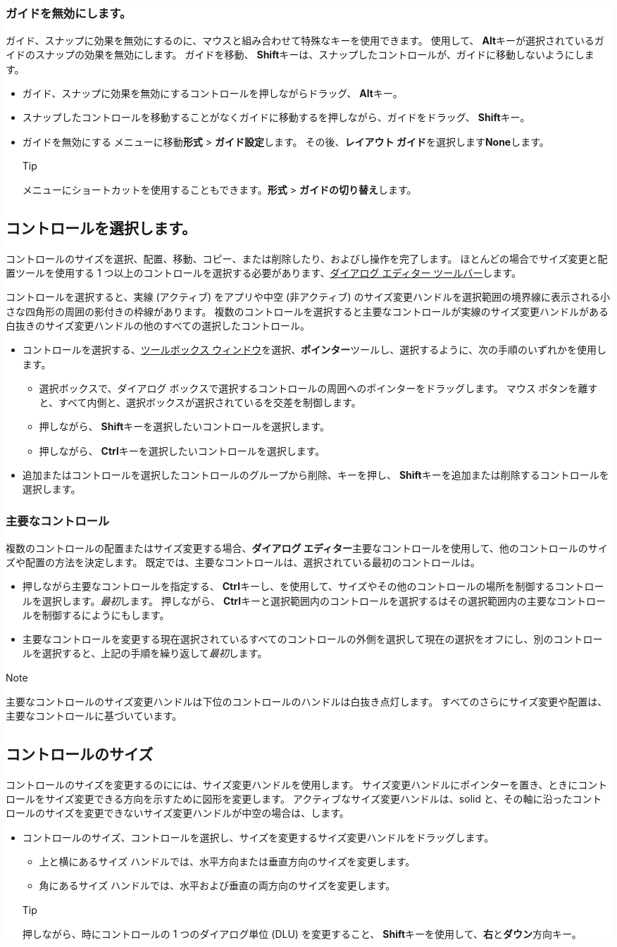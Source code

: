 ### <a name="disable-guides"></a>ガイドを無効にします。

ガイド、スナップに効果を無効にするのに、マウスと組み合わせて特殊なキーを使用できます。 使用して、 **Alt**キーが選択されているガイドのスナップの効果を無効にします。 ガイドを移動、 **Shift**キーは、スナップしたコントロールが、ガイドに移動しないようにします。

- ガイド、スナップに効果を無効にするコントロールを押しながらドラッグ、 **Alt**キー。

- スナップしたコントロールを移動することがなくガイドに移動するを押しながら、ガイドをドラッグ、 **Shift**キー。

- ガイドを無効にする メニューに移動**形式** > **ガイド設定**します。 その後、**レイアウト ガイド**を選択します**None**します。

   > [!TIP]
   > メニューにショートカットを使用することもできます。**形式** > **ガイドの切り替え**します。

## <a name="select-controls"></a>コントロールを選択します。

コントロールのサイズを選択、配置、移動、コピー、または削除したり、およびし操作を完了します。 ほとんどの場合でサイズ変更と配置ツールを使用する 1 つ以上のコントロールを選択する必要があります、[ダイアログ エディター ツールバー](../windows/showing-or-hiding-the-dialog-editor-toolbar.md)します。

コントロールを選択すると、実線 (アクティブ) をアプリや中空 (非アクティブ) のサイズ変更ハンドルを選択範囲の境界線に表示される小さな四角形の周囲の影付きの枠線があります。 複数のコントロールを選択すると主要なコントロールが実線のサイズ変更ハンドルがある白抜きのサイズ変更ハンドルの他のすべての選択したコントロール。

- コントロールを選択する、[ツールボックス ウィンドウ](/visualstudio/ide/reference/toolbox)を選択、**ポインター**ツールし、選択するように、次の手順のいずれかを使用します。

  - 選択ボックスで、ダイアログ ボックスで選択するコントロールの周囲へのポインターをドラッグします。 マウス ボタンを離すと、すべて内側と、選択ボックスが選択されているを交差を制御します。

  - 押しながら、 **Shift**キーを選択したいコントロールを選択します。

  - 押しながら、 **Ctrl**キーを選択したいコントロールを選択します。

- 追加またはコントロールを選択したコントロールのグループから削除、キーを押し、 **Shift**キーを追加または削除するコントロールを選択します。

### <a name="dominant-controls"></a>主要なコントロール

複数のコントロールの配置またはサイズ変更する場合、**ダイアログ エディター**主要なコントロールを使用して、他のコントロールのサイズや配置の方法を決定します。 既定では、主要なコントロールは、選択されている最初のコントロールは。

- 押しながら主要なコントロールを指定する、 **Ctrl**キーし、を使用して、サイズやその他のコントロールの場所を制御するコントロールを選択します。*最初*します。 押しながら、 **Ctrl**キーと選択範囲内のコントロールを選択するはその選択範囲内の主要なコントロールを制御するにようにもします。

- 主要なコントロールを変更する現在選択されているすべてのコントロールの外側を選択して現在の選択をオフにし、別のコントロールを選択すると、上記の手順を繰り返して*最初*します。

> [!NOTE]
> 主要なコントロールのサイズ変更ハンドルは下位のコントロールのハンドルは白抜き点灯します。 すべてのさらにサイズ変更や配置は、主要なコントロールに基づいています。

## <a name="size-controls"></a>コントロールのサイズ

コントロールのサイズを変更するのにには、サイズ変更ハンドルを使用します。 サイズ変更ハンドルにポインターを置き、ときにコントロールをサイズ変更できる方向を示すために図形を変更します。 アクティブなサイズ変更ハンドルは、solid と、その軸に沿ったコントロールのサイズを変更できないサイズ変更ハンドルが中空の場合は、します。

- コントロールのサイズ、コントロールを選択し、サイズを変更するサイズ変更ハンドルをドラッグします。

  - 上と横にあるサイズ ハンドルでは、水平方向または垂直方向のサイズを変更します。

  - 角にあるサイズ ハンドルでは、水平および垂直の両方向のサイズを変更します。

   > [!TIP]
   > 押しながら、時にコントロールの 1 つのダイアログ単位 (DLU) を変更すること、 **Shift**キーを使用して、**右**と**ダウン**方向キー。
